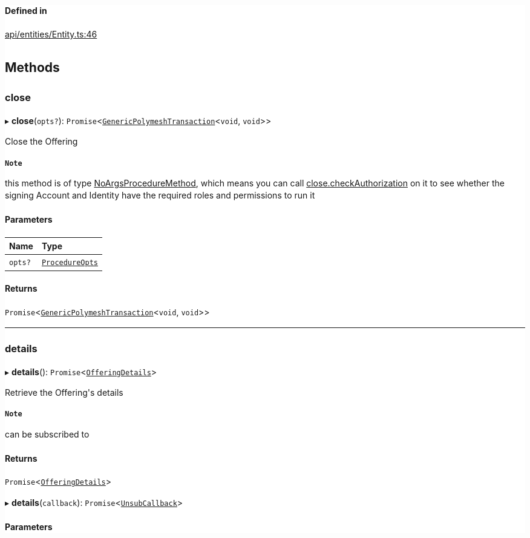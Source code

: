#### Defined in

[api/entities/Entity.ts:46](https://github.com/PolymeshAssociation/polymesh-sdk/blob/acc2284c/src/api/entities/Entity.ts#L46)

## Methods

### close

▸ **close**(`opts?`): `Promise`<[`GenericPolymeshTransaction`](../../../../modules/Types/Types.md#genericpolymeshtransaction)<`void`, `void`\>\>

Close the Offering

**`Note`**

 this method is of type [NoArgsProcedureMethod](../../../../interfaces/Types/NoArgsProcedureMethod/NoArgsProcedureMethod.md), which means you can call [close.checkAuthorization](../../../../interfaces/Types/NoArgsProcedureMethod/NoArgsProcedureMethod.md#checkauthorization)
  on it to see whether the signing Account and Identity have the required roles and permissions to run it

#### Parameters

| Name | Type |
| :------ | :------ |
| `opts?` | [`ProcedureOpts`](../../../../interfaces/Types/ProcedureOpts/ProcedureOpts.md) |

#### Returns

`Promise`<[`GenericPolymeshTransaction`](../../../../modules/Types/Types.md#genericpolymeshtransaction)<`void`, `void`\>\>

___

### details

▸ **details**(): `Promise`<[`OfferingDetails`](../../../../interfaces/API/Entities/Offering/Types/OfferingDetails/OfferingDetails.md)\>

Retrieve the Offering's details

**`Note`**

 can be subscribed to

#### Returns

`Promise`<[`OfferingDetails`](../../../../interfaces/API/Entities/Offering/Types/OfferingDetails/OfferingDetails.md)\>

▸ **details**(`callback`): `Promise`<[`UnsubCallback`](../../../../modules/Types/Types.md#unsubcallback)\>

#### Parameters
